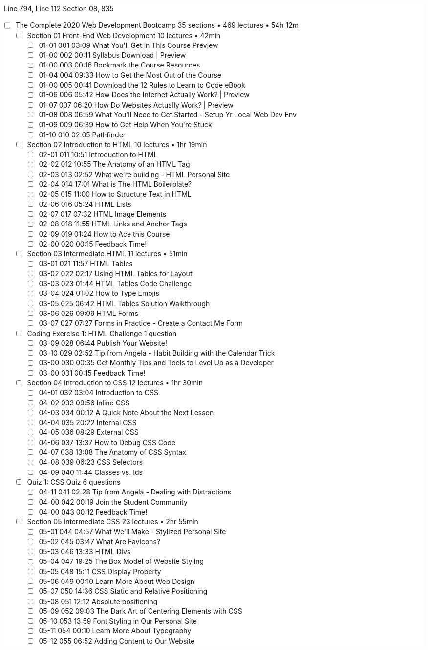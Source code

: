 Line 794, Line 112 Section 08, 835
- [ ] The Complete 2020 Web Development Bootcamp 35 sections • 469 lectures • 54h 12m
	- [ ] Section 01 Front-End Web Development 10 lectures • 42min
		- [ ] 01-01 001 03:09 What You'll Get in This Course Preview 
		- [ ] 01-00 002 00:11 Syllabus Download | Preview
		- [ ] 01-00 003 00:16 Bookmark the Course Resources
		- [ ] 01-04 004 09:33 How to Get the Most Out of the Course
		- [ ] 01-00 005 00:41 Download the 12 Rules to Learn to Code eBook
		- [ ] 01-06 006 05:42 How Does the Internet Actually Work? | Preview
		- [ ] 01-07 007 06:20 How Do Websites Actually Work? | Preview
		- [ ] 01-08 008 06:59 What You'll Need to Get Started - Setup Yr Local Web Dev Env
		- [ ] 01-09 009 06:39 How to Get Help When You're Stuck
		- [ ] 01-10 010 02:05 Pathfinder
	- [ ] Section 02 Introduction to HTML 10 lectures • 1hr 19min
		- [ ] 02-01 011 10:51 Introduction to HTML
		- [ ] 02-02 012 10:55 The Anatomy of an HTML Tag
		- [ ] 02-03 013 02:52 What we're building - HTML Personal Site
		- [ ] 02-04 014 17:01 What is The HTML Boilerplate?
		- [ ] 02-05 015 11:00 How to Structure Text in HTML
		- [ ] 02-06 016 05:24 HTML Lists
		- [ ] 02-07 017 07:32 HTML Image Elements
		- [ ] 02-08 018 11:55 HTML Links and Anchor Tags
		- [ ] 02-09 019 01:24 How to Ace this Course
		- [ ] 02-00 020 00:15 Feedback Time!
	- [ ] Section 03 Intermediate HTML 11 lectures • 51min
		- [ ] 03-01 021 11:57 HTML Tables
		- [ ] 03-02 022 02:17 Using HTML Tables for Layout
		- [ ] 03-03 023 01:44 HTML Tables Code Challenge
		- [ ] 03-04 024 01:02 How to Type Emojis
		- [ ] 03-05 025 06:42 HTML Tables Solution Walkthrough
		- [ ] 03-06 026 09:09 HTML Forms
		- [ ] 03-07 027 07:27 Forms in Practice - Create a Contact Me Form
	- [ ] Coding Exercise 1: HTML Challenge 1 question
		- [ ] 03-09 028 06:44 Publish Your Website!
		- [ ] 03-10 029 02:52 Tip from Angela - Habit Building with the Calendar Trick
		- [ ] 03-00 030 00:35 Get Monthly Tips and Tools to Level Up as a Developer
		- [ ] 03-00 031 00:15 Feedback Time!
	- [ ] Section 04 Introduction to CSS 12 lectures • 1hr 30min
		- [ ] 04-01 032 03:04 Introduction to CSS
		- [ ] 04-02 033 09:56 Inline CSS
		- [ ] 04-03 034 00:12 A Quick Note About the Next Lesson
		- [ ] 04-04 035 20:22 Internal CSS
		- [ ] 04-05 036 08:29 External CSS
		- [ ] 04-06 037 13:37 How to Debug CSS Code
		- [ ] 04-07 038 13:08 The Anatomy of CSS Syntax
		- [ ] 04-08 039 06:23 CSS Selectors
		- [ ] 04-09 040 11:44 Classes vs. Ids
	- [ ] Quiz 1: CSS Quiz 6 questions
		- [ ] 04-11 041 02:28 Tip from Angela - Dealing with Distractions
		- [ ] 04-00 042 00:19 Join the Student Community
		- [ ] 04-00 043 00:12 Feedback Time!
	- [ ] Section 05 Intermediate CSS 23 lectures • 2hr 55min
		- [ ] 05-01 044 04:57 What We'll Make - Stylized Personal Site
		- [ ] 05-02 045 03:47 What Are Favicons?
		- [ ] 05-03 046 13:33 HTML Divs
		- [ ] 05-04 047 19:25 The Box Model of Website Styling
		- [ ] 05-05 048 15:11 CSS Display Property
		- [ ] 05-06 049 00:10 Learn More About Web Design
		- [ ] 05-07 050 14:36 CSS Static and Relative Positioning
		- [ ] 05-08 051 12:12 Absolute positioning
		- [ ] 05-09 052 09:03 The Dark Art of Centering Elements with CSS
		- [ ] 05-10 053 13:59 Font Styling in Our Personal Site
		- [ ] 05-11 054 00:10 Learn More About Typography
		- [ ] 05-12 055 06:52 Adding Content to Our Website